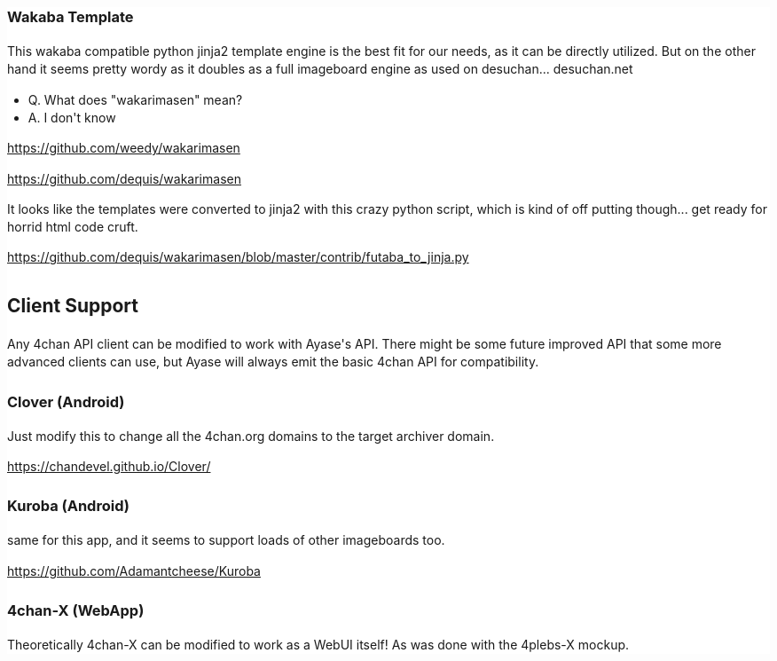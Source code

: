 ### Wakaba Template

This wakaba compatible python jinja2 template engine is the best fit for our needs, as it can be directly utilized. But on the other hand it seems pretty wordy as it doubles as a full imageboard engine as used on desuchan... desuchan.net

* Q. What does "wakarimasen" mean?
* A. I don't know

https://github.com/weedy/wakarimasen

https://github.com/dequis/wakarimasen

It looks like the templates were converted to jinja2 with this crazy python script, which is kind of off putting though... get ready for horrid html code cruft.

https://github.com/dequis/wakarimasen/blob/master/contrib/futaba_to_jinja.py

## Client Support

Any 4chan API client can be modified to work with Ayase's API. There might be some future improved API that some more advanced clients can use, but Ayase will always emit the basic 4chan API for compatibility.

### Clover (Android)

Just modify this to change all the 4chan.org domains to the target archiver domain.

https://chandevel.github.io/Clover/

### Kuroba (Android)

same for this app, and it seems to support loads of other imageboards too.

https://github.com/Adamantcheese/Kuroba

### 4chan-X (WebApp)

Theoretically 4chan-X can be modified to work as a WebUI itself! As was done with the 4plebs-X mockup.
